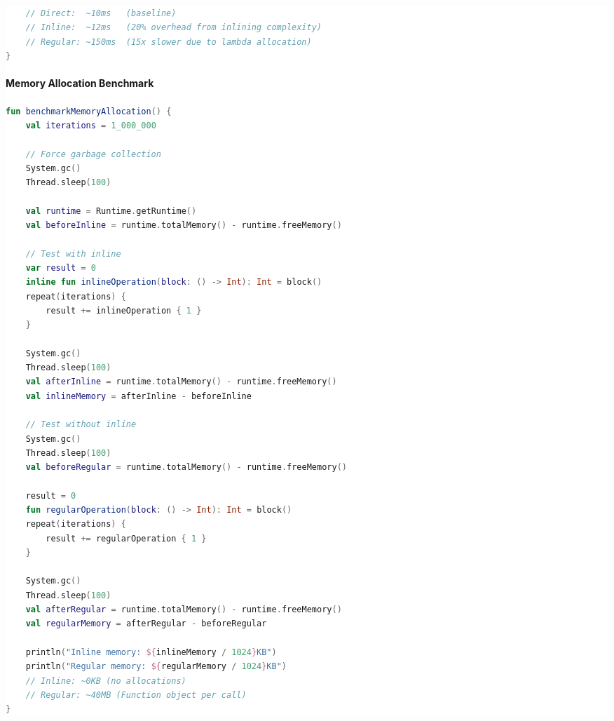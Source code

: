 ```kotlin
    // Direct:  ~10ms   (baseline)
    // Inline:  ~12ms   (20% overhead from inlining complexity)
    // Regular: ~150ms  (15x slower due to lambda allocation)
}
```

#### Memory Allocation Benchmark

```kotlin
fun benchmarkMemoryAllocation() {
    val iterations = 1_000_000

    // Force garbage collection
    System.gc()
    Thread.sleep(100)

    val runtime = Runtime.getRuntime()
    val beforeInline = runtime.totalMemory() - runtime.freeMemory()

    // Test with inline
    var result = 0
    inline fun inlineOperation(block: () -> Int): Int = block()
    repeat(iterations) {
        result += inlineOperation { 1 }
    }

    System.gc()
    Thread.sleep(100)
    val afterInline = runtime.totalMemory() - runtime.freeMemory()
    val inlineMemory = afterInline - beforeInline

    // Test without inline
    System.gc()
    Thread.sleep(100)
    val beforeRegular = runtime.totalMemory() - runtime.freeMemory()

    result = 0
    fun regularOperation(block: () -> Int): Int = block()
    repeat(iterations) {
        result += regularOperation { 1 }
    }

    System.gc()
    Thread.sleep(100)
    val afterRegular = runtime.totalMemory() - runtime.freeMemory()
    val regularMemory = afterRegular - beforeRegular

    println("Inline memory: ${inlineMemory / 1024}KB")
    println("Regular memory: ${regularMemory / 1024}KB")
    // Inline: ~0KB (no allocations)
    // Regular: ~40MB (Function object per call)
}
```
